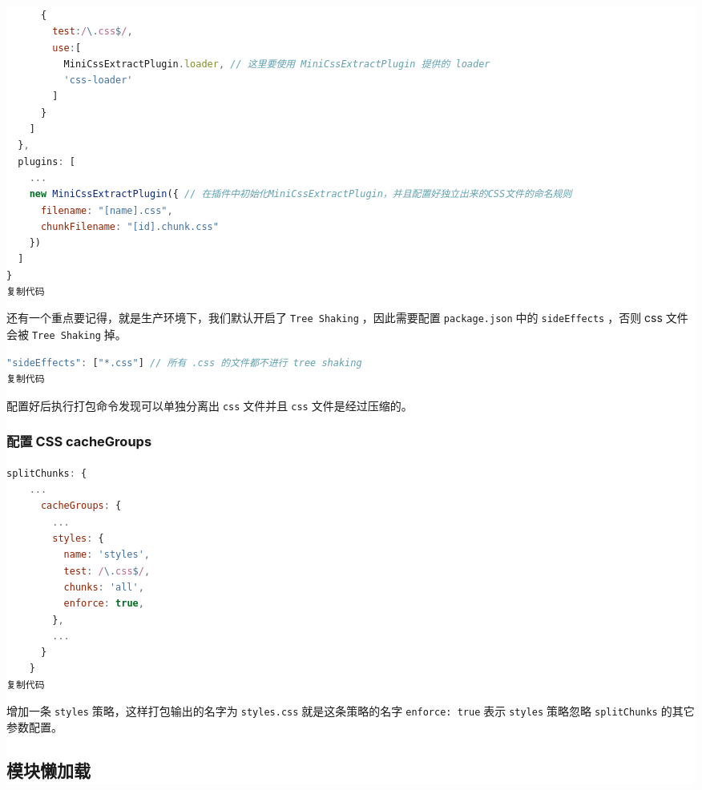 ```javascript
      {
        test:/\.css$/,
        use:[
          MiniCssExtractPlugin.loader, // 这里要使用 MiniCssExtractPlugin 提供的 loader
          'css-loader'
        ]
      }
    ]
  },
  plugins: [
	...
    new MiniCssExtractPlugin({ // 在插件中初始化MiniCssExtractPlugin，并且配置好独立出来的CSS文件的命名规则
      filename: "[name].css",
      chunkFilename: "[id].chunk.css"
    })
  ]
}
复制代码
```

还有一个重点要记得，就是生产环境下，我们默认开启了 `Tree Shaking` ，因此需要配置 `package.json` 中的 `sideEffects` ，否则 css 文件会被 `Tree Shaking` 掉。

```javascript
"sideEffects": ["*.css"] // 所有 .css 的文件都不进行 tree shaking
复制代码
```

配置好后执行打包命令发现可以单独分离出 `css` 文件并且 `css` 文件是经过压缩的。

### 配置 CSS cacheGroups

```javascript
splitChunks: {
	...
      cacheGroups: {
        ...
        styles: {
          name: 'styles',
          test: /\.css$/,
          chunks: 'all',
          enforce: true,
        },
        ...
      }
    }
复制代码
```

增加一条 `styles` 策略，这样打包输出的名字为 `styles.css` 就是这条策略的名字 `enforce: true` 表示 `styles` 策略忽略 `splitChunks` 的其它参数配置。

## 模块懒加载
